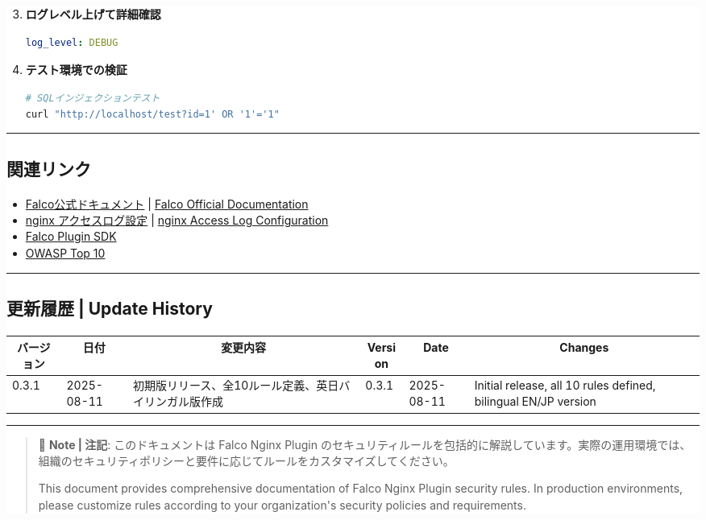 3. **ログレベル上げて詳細確認**
   ```yaml
   log_level: DEBUG
   ```

4. **テスト環境での検証**
   ```bash
   # SQLインジェクションテスト
   curl "http://localhost/test?id=1' OR '1'='1"
   ```

---

## 関連リンク

- [Falco公式ドキュメント](https://falco.org/docs/) | [Falco Official Documentation](https://falco.org/docs/)
- [nginx アクセスログ設定](https://nginx.org/en/docs/http/ngx_http_log_module.html) | [nginx Access Log Configuration](https://nginx.org/en/docs/http/ngx_http_log_module.html)
- [Falco Plugin SDK](https://github.com/falcosecurity/plugin-sdk-go)
- [OWASP Top 10](https://owasp.org/www-project-top-ten/)

---

## 更新履歴 | Update History

| バージョン | 日付 | 変更内容 | Version | Date | Changes |
|-----------|------|---------|---------|------|---------|
| 0.3.1 | 2025-08-11 | 初期版リリース、全10ルール定義、英日バイリンガル版作成 | 0.3.1 | 2025-08-11 | Initial release, all 10 rules defined, bilingual EN/JP version |

---

> 📝 **Note | 注記**: このドキュメントは Falco Nginx Plugin のセキュリティルールを包括的に解説しています。実際の運用環境では、組織のセキュリティポリシーと要件に応じてルールをカスタマイズしてください。
> 
> This document provides comprehensive documentation of Falco Nginx Plugin security rules. In production environments, please customize rules according to your organization's security policies and requirements.